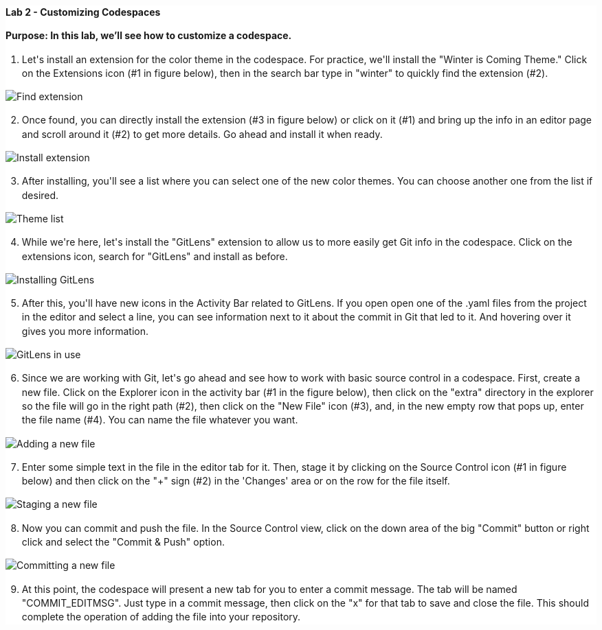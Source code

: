 **Lab 2 - Customizing Codespaces**

**Purpose: In this lab, we’ll see how to customize a codespace.**

1. Let's install an extension for the color theme in the codespace. For practice, we'll install the "Winter is Coming Theme." Click on the Extensions icon (#1 in figure below), then in the search bar type in "winter" to quickly find the extension (#2).

 
![Find extension](./images/spaces20.png?raw=true "Find extension")

2. Once found, you can directly install the extension (#3 in figure below) or click on it (#1) and bring up the info in an editor page and scroll around it (#2) to get more details.  Go ahead and install it when ready.

![Install extension](./images/spaces21.png?raw=true "Find extension")

3. After installing, you'll see a list where you can select one of the new color themes. You can choose another one from the list if desired.

![Theme list](./images/spaces22.png?raw=true "Theme list")

4. While we're here, let's install the "GitLens" extension to allow us to more easily get Git info in the codespace.  Click on the extensions icon, search for "GitLens" and install as before.

![Installing GitLens](./images/spaces23.png?raw=true "Installing GitLens")

5. After this, you'll have new icons in the Activity Bar related to GitLens. If you open open one of the .yaml files from the project in the editor and select a line, you can see information next to it about the commit in Git that led to it.  And hovering over it gives you more information.

![GitLens in use](./images/spaces24.png?raw=true "GitLens in use")

6. Since we are working with Git, let's go ahead and see how to work with basic source control in a codespace. First, create a new file. Click on the Explorer icon in the activity bar (#1 in the figure below), then click on the "extra" directory in the explorer so the file will go in the right path (#2), then click on the "New File" icon (#3), and, in the new empty row that pops up, enter the file name (#4). You can name the file whatever you want.

![Adding a new file](./images/spaces26.png?raw=true "Adding a new file")

7. Enter some simple text in the file in the editor tab for it. Then, stage it by clicking on the Source Control icon (#1 in figure below) and then click on the "+" sign (#2) in the 'Changes' area or on the row for the file itself.

![Staging a new file](./images/spaces27.png?raw=true "Staging a new file")  

8. Now you can commit and push the file. In the Source Control view, click on the down area of the big "Commit" button or right click and select the "Commit & Push" option.

![Committing a new file](./images/spaces28.png?raw=true "Committing a new file")  
   
9. At this point, the codespace will present a new tab for you to enter a commit message. The tab will be named "COMMIT_EDITMSG".  Just type in a commit message, then click on the "x" for that tab to save and close the file. This should complete the operation of adding the file into your repository.
